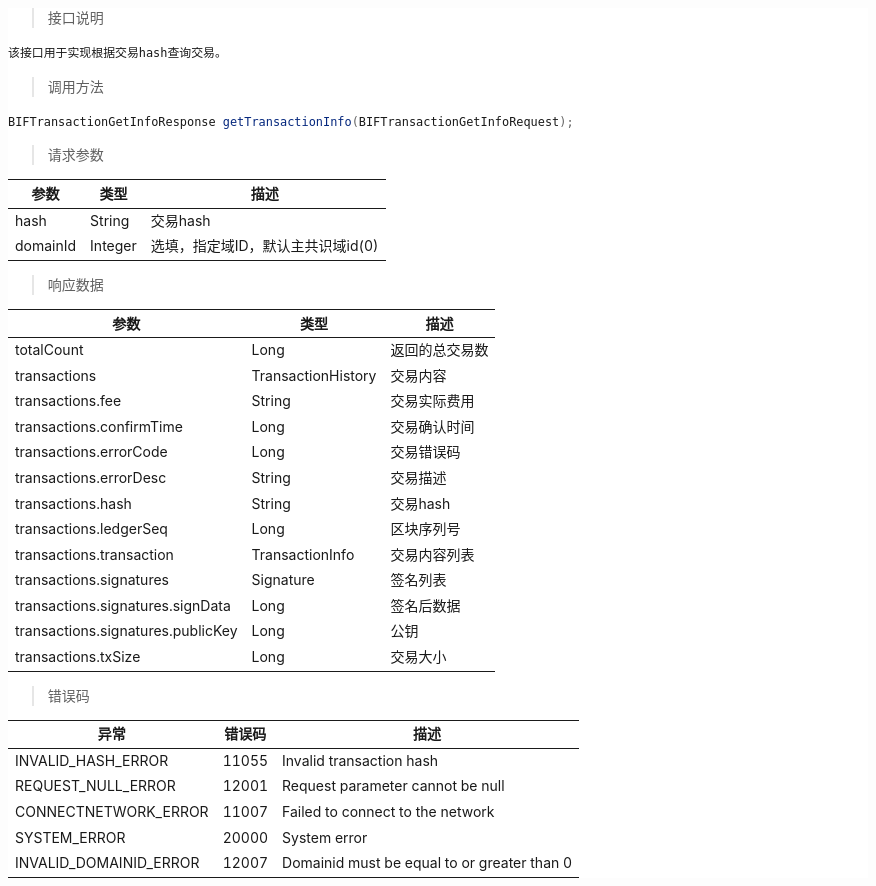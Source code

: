 > 接口说明

   	该接口用于实现根据交易hash查询交易。

> 调用方法

```java
BIFTransactionGetInfoResponse getTransactionInfo(BIFTransactionGetInfoRequest);
```

> 请求参数

| 参数 | 类型   | 描述     |
| ---- | ------ | -------- |
| hash | String | 交易hash |
| domainId | Integer| 选填，指定域ID，默认主共识域id(0)       |

> 响应数据

| 参数                              | 类型               | 描述           |
| --------------------------------- | ------------------ | -------------- |
| totalCount                        | Long               | 返回的总交易数 |
| transactions                      | TransactionHistory | 交易内容       |
| transactions.fee                  | String             | 交易实际费用   |
| transactions.confirmTime          | Long               | 交易确认时间   |
| transactions.errorCode            | Long               | 交易错误码     |
| transactions.errorDesc            | String             | 交易描述       |
| transactions.hash                 | String             | 交易hash       |
| transactions.ledgerSeq            | Long               | 区块序列号     |
| transactions.transaction          | TransactionInfo    | 交易内容列表   |
| transactions.signatures           | Signature          | 签名列表       |
| transactions.signatures.signData  | Long               | 签名后数据     |
| transactions.signatures.publicKey | Long               | 公钥           |
| transactions.txSize               | Long               | 交易大小       |

> 错误码

| 异常                 | 错误码 | 描述                             |
| -------------------- | ------ | -------------------------------- |
| INVALID_HASH_ERROR   | 11055  | Invalid transaction hash         |
| REQUEST_NULL_ERROR   | 12001  | Request parameter cannot be null |
| CONNECTNETWORK_ERROR | 11007  | Failed to connect to the network |
| SYSTEM_ERROR         | 20000  | System error                     |
| INVALID_DOMAINID_ERROR | 12007  | Domainid must be equal to or greater than 0    |
